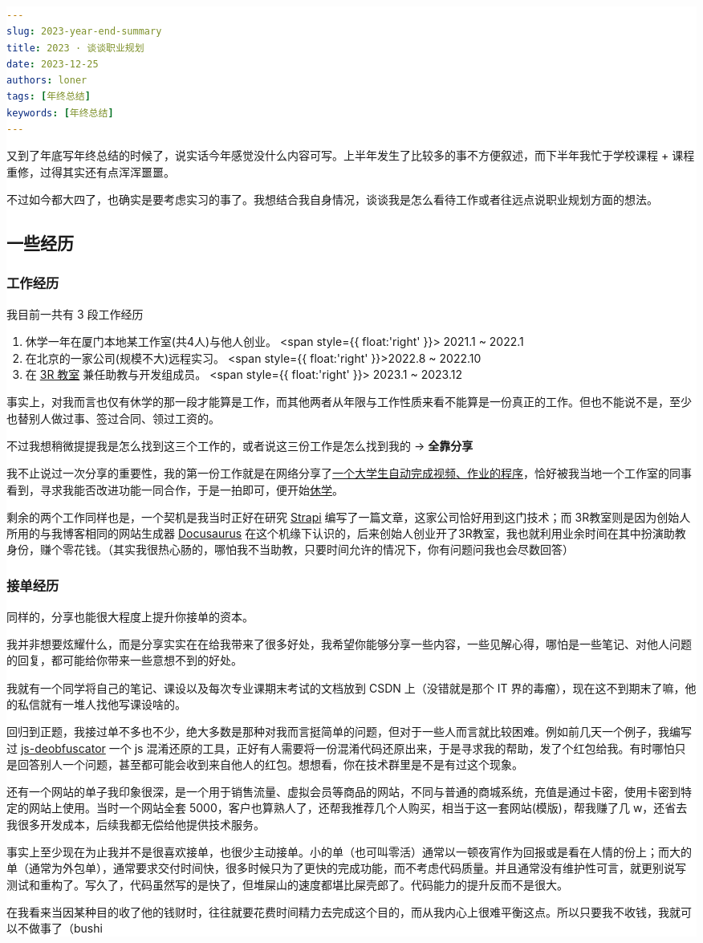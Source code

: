 ```yaml
---
slug: 2023-year-end-summary
title: 2023 · 谈谈职业规划
date: 2023-12-25
authors: loner
tags: [年终总结]
keywords: [年终总结]
---
```


又到了年底写年终总结的时候了，说实话今年感觉没什么内容可写。上半年发生了比较多的事不方便叙述，而下半年我忙于学校课程 + 课程重修，过得其实还有点浑浑噩噩。

不过如今都大四了，也确实是要考虑实习的事了。我想结合我自身情况，谈谈我是怎么看待工作或者往远点说职业规划方面的想法。



## 一些经历

### 工作经历

我目前一共有 3 段工作经历

1. 休学一年在厦门本地某工作室(共4人)与他人创业。 <span style={{ float:'right' }}> 2021.1 ~ 2022.1</span>
2. 在北京的一家公司(规模不大)远程实习。 <span style={{ float:'right' }}>2022.8 ~ 2022.10</span>
3. 在 [3R 教室](https://3rcd.com) 兼任助教与开发组成员。 <span style={{ float:'right' }}> 2023.1 ~ 2023.12</span>

事实上，对我而言也仅有休学的那一段才能算是工作，而其他两者从年限与工作性质来看不能算是一份真正的工作。但也不能说不是，至少也替别人做过事、签过合同、领过工资的。

不过我想稍微提提我是怎么找到这三个工作的，或者说这三份工作是怎么找到我的 -> **全靠分享**

我不止说过一次分享的重要性，我的第一份工作就是在网络分享了[一个大学生自动完成视频、作业的程序](/blog/chaoxing-helper)，恰好被我当地一个工作室的同事看到，寻求我能否改进功能一同合作，于是一拍即可，便开始[休学](/blog/narrate-a-college-student#休学)。

剩余的两个工作同样也是，一个契机是我当时正好在研究 [Strapi](https://strapi.io) 编写了一篇文章，这家公司恰好用到这门技术；而 3R教室则是因为创始人所用的与我博客相同的网站生成器 [Docusaurus](https://docusaurus.io/zh-CN) 在这个机缘下认识的，后来创始人创业开了3R教室，我也就利用业余时间在其中扮演助教身份，赚个零花钱。（其实我很热心肠的，哪怕我不当助教，只要时间允许的情况下，你有问题问我也会尽数回答）

### 接单经历

同样的，分享也能很大程度上提升你接单的资本。

我并非想要炫耀什么，而是分享实实在在给我带来了很多好处，我希望你能够分享一些内容，一些见解心得，哪怕是一些笔记、对他人问题的回复，都可能给你带来一些意想不到的好处。

我就有一个同学将自己的笔记、课设以及每次专业课期末考试的文档放到 CSDN 上（没错就是那个 IT 界的毒瘤），现在这不到期末了嘛，他的私信就有一堆人找他写课设啥的。

回归到正题，我接过单不多也不少，绝大多数是那种对我而言挺简单的问题，但对于一些人而言就比较困难。例如前几天一个例子，我编写过 [js-deobfuscator](https://github.com/kuizuo/js-deobfuscator) 一个 js 混淆还原的工具，正好有人需要将一份混淆代码还原出来，于是寻求我的帮助，发了个红包给我。有时哪怕只是回答别人一个问题，甚至都可能会收到来自他人的红包。想想看，你在技术群里是不是有过这个现象。

还有一个网站的单子我印象很深，是一个用于销售流量、虚拟会员等商品的网站，不同与普通的商城系统，充值是通过卡密，使用卡密到特定的网站上使用。当时一个网站全套 5000，客户也算熟人了，还帮我推荐几个人购买，相当于这一套网站(模版)，帮我赚了几 w，还省去我很多开发成本，后续我都无偿给他提供技术服务。

事实上至少现在为止我并不是很喜欢接单，也很少主动接单。小的单（也可叫零活）通常以一顿夜宵作为回报或是看在人情的份上；而大的单（通常为外包单），通常要求交付时间快，很多时候只为了更快的完成功能，而不考虑代码质量。并且通常没有维护性可言，就更别说写测试和重构了。写久了，代码虽然写的是快了，但堆屎山的速度都堪比屎壳郎了。代码能力的提升反而不是很大。

在我看来当因某种目的收了他的钱财时，往往就要花费时间精力去完成这个目的，而从我内心上很难平衡这点。所以只要我不收钱，我就可以不做事了（bushi
